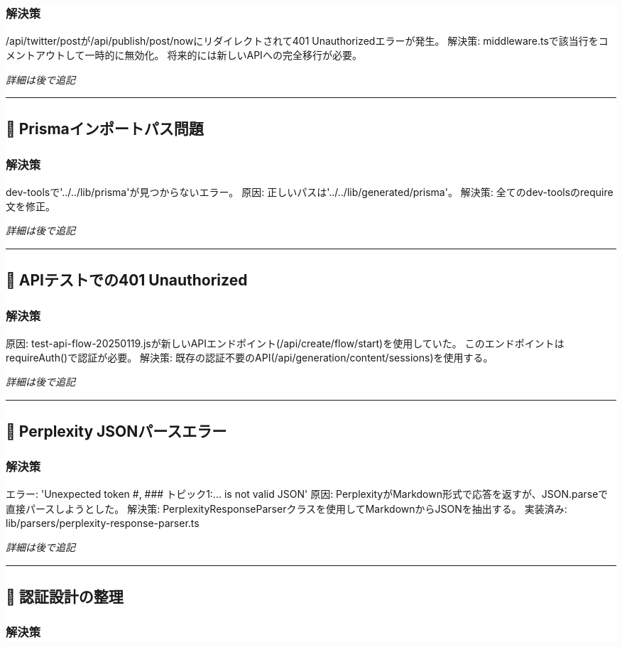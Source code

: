 ### 解決策

/api/twitter/postが/api/publish/post/nowにリダイレクトされて401 Unauthorizedエラーが発生。
解決策: middleware.tsで該当行をコメントアウトして一時的に無効化。
将来的には新しいAPIへの完全移行が必要。

*詳細は後で追記*

---


## 🔴 Prismaインポートパス問題

### 解決策

dev-toolsで'../../lib/prisma'が見つからないエラー。
原因: 正しいパスは'../../lib/generated/prisma'。
解決策: 全てのdev-toolsのrequire文を修正。

*詳細は後で追記*

---


## 🔴 APIテストでの401 Unauthorized

### 解決策

原因: test-api-flow-20250119.jsが新しいAPIエンドポイント(/api/create/flow/start)を使用していた。
このエンドポイントはrequireAuth()で認証が必要。
解決策: 既存の認証不要のAPI(/api/generation/content/sessions)を使用する。

*詳細は後で追記*

---


## 🔴 Perplexity JSONパースエラー

### 解決策

エラー: 'Unexpected token #, ### トピック1:... is not valid JSON'
原因: PerplexityがMarkdown形式で応答を返すが、JSON.parseで直接パースしようとした。
解決策: PerplexityResponseParserクラスを使用してMarkdownからJSONを抽出する。
実装済み: lib/parsers/perplexity-response-parser.ts

*詳細は後で追記*

---


## 🔴 認証設計の整理

### 解決策
